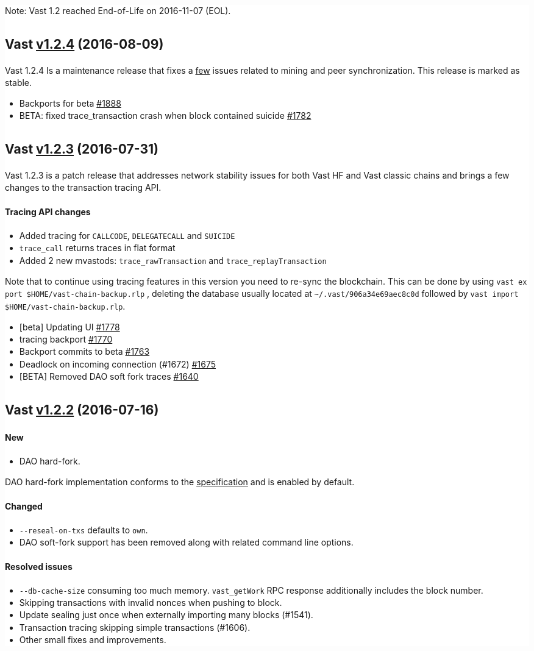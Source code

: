 Note: Vast 1.2 reached End-of-Life on 2016-11-07 (EOL).

## Vast [v1.2.4](https://github.com/vasttech/vast/releases/tag/v1.2.4) (2016-08-09)

Vast 1.2.4 Is a maintenance release that fixes a [few](https://github.com/vasttech/vast/pull/1888/commits) issues related to mining and peer synchronization.
This release is marked as stable.

- Backports for beta [#1888](https://github.com/vasttech/vast/pull/1888)
- BETA: fixed trace_transaction crash when block contained suicide [#1782](https://github.com/vasttech/vast/pull/1782)

## Vast [v1.2.3](https://github.com/vasttech/vast/releases/tag/v1.2.3) (2016-07-31)

Vast 1.2.3 is a patch release that addresses network stability issues for both Vast HF and Vast classic chains and brings a few changes to the transaction tracing API.

#### Tracing API changes
- Added tracing for `CALLCODE`, `DELEGATECALL` and `SUICIDE`
- `trace_call` returns traces in flat format
- Added 2 new mvastods: `trace_rawTransaction` and `trace_replayTransaction`

Note that to continue using tracing features in this version you need to re-sync the blockchain. This can be done by using `vast export $HOME/vast-chain-backup.rlp` , deleting the database usually located at `~/.vast/906a34e69aec8c0d` followed by `vast import $HOME/vast-chain-backup.rlp`.

- [beta] Updating UI [#1778](https://github.com/vasttech/vast/pull/1778)
- tracing backport [#1770](https://github.com/vasttech/vast/pull/1770)
- Backport commits to beta [#1763](https://github.com/vasttech/vast/pull/1763)
- Deadlock on incoming connection (#1672) [#1675](https://github.com/vasttech/vast/pull/1675)
- [BETA] Removed DAO soft fork traces [#1640](https://github.com/vasttech/vast/pull/1640)


## Vast [v1.2.2](https://github.com/vasttech/vast/releases/tag/v1.2.2) (2016-07-16)

#### New
- DAO hard-fork.

DAO hard-fork implementation conforms to the [specification](https://blog.slock.it/hard-fork-specification-24b889e70703) and is enabled by default.

#### Changed
- `--reseal-on-txs` defaults to `own`.
- DAO soft-fork support has been removed along with related command line options.

#### Resolved issues
- `--db-cache-size` consuming too much memory.
  `vast_getWork` RPC response additionally includes the block number.
- Skipping transactions with invalid nonces when pushing to block.
- Update sealing just once when externally importing many blocks (#1541).
- Transaction tracing skipping simple transactions (#1606).
- Other small fixes and improvements.
